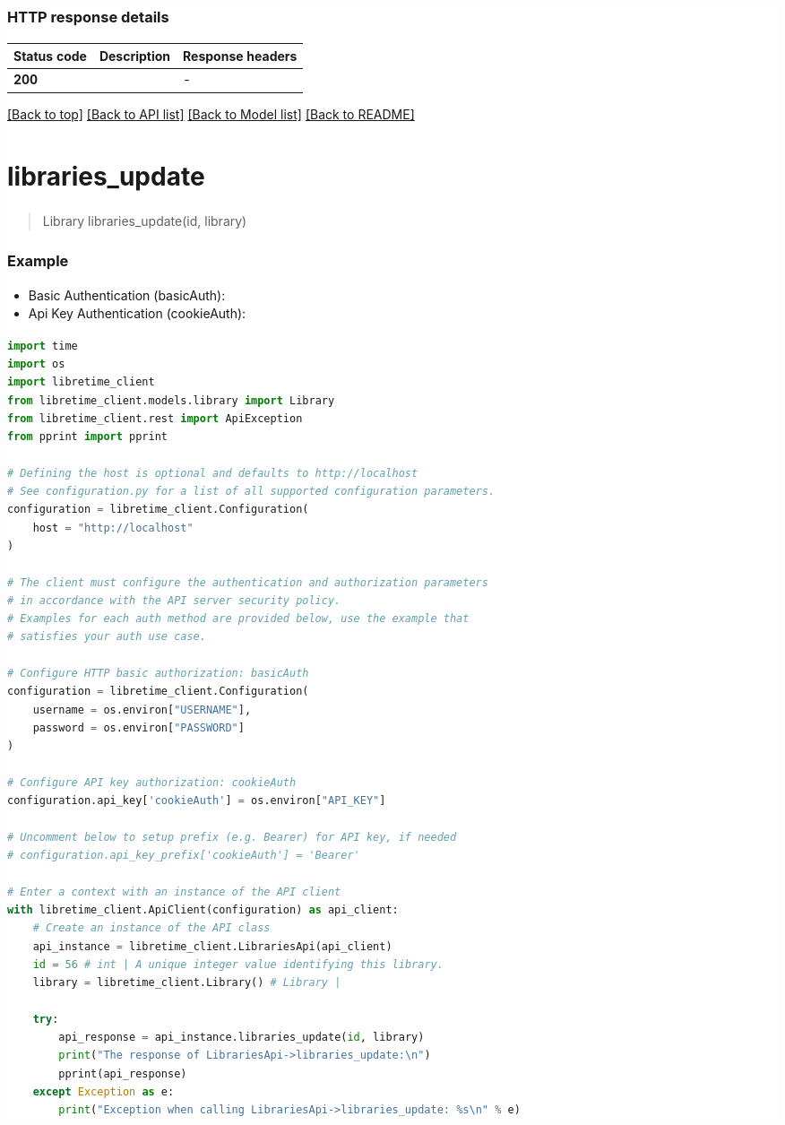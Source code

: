 ### HTTP response details
| Status code | Description | Response headers |
|-------------|-------------|------------------|
**200** |  |  -  |

[[Back to top]](#) [[Back to API list]](../README.md#documentation-for-api-endpoints) [[Back to Model list]](../README.md#documentation-for-models) [[Back to README]](../README.md)

# **libraries_update**
> Library libraries_update(id, library)



### Example

* Basic Authentication (basicAuth):
* Api Key Authentication (cookieAuth):
```python
import time
import os
import libretime_client
from libretime_client.models.library import Library
from libretime_client.rest import ApiException
from pprint import pprint

# Defining the host is optional and defaults to http://localhost
# See configuration.py for a list of all supported configuration parameters.
configuration = libretime_client.Configuration(
    host = "http://localhost"
)

# The client must configure the authentication and authorization parameters
# in accordance with the API server security policy.
# Examples for each auth method are provided below, use the example that
# satisfies your auth use case.

# Configure HTTP basic authorization: basicAuth
configuration = libretime_client.Configuration(
    username = os.environ["USERNAME"],
    password = os.environ["PASSWORD"]
)

# Configure API key authorization: cookieAuth
configuration.api_key['cookieAuth'] = os.environ["API_KEY"]

# Uncomment below to setup prefix (e.g. Bearer) for API key, if needed
# configuration.api_key_prefix['cookieAuth'] = 'Bearer'

# Enter a context with an instance of the API client
with libretime_client.ApiClient(configuration) as api_client:
    # Create an instance of the API class
    api_instance = libretime_client.LibrariesApi(api_client)
    id = 56 # int | A unique integer value identifying this library.
    library = libretime_client.Library() # Library | 

    try:
        api_response = api_instance.libraries_update(id, library)
        print("The response of LibrariesApi->libraries_update:\n")
        pprint(api_response)
    except Exception as e:
        print("Exception when calling LibrariesApi->libraries_update: %s\n" % e)
```
